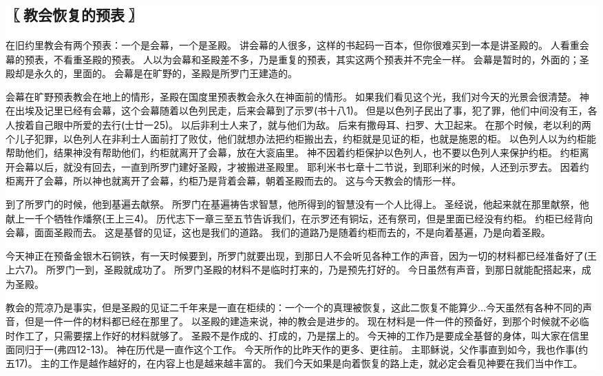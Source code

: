 ## 〖 教会恢复的预表 〗

在旧约里教会有两个预表：一个是会幕，一个是圣殿。
讲会幕的人很多，这样的书起码一百本，但你很难买到一本是讲圣殿的。
人看重会幕的预表，不看重圣殿的预表。
人以为会幕和圣殿差不多，乃是重复的预表，其实这两个预表并不完全一样。
会幕是暂时的，外面的；圣殿却是永久的，里面的。
会幕是在旷野的，圣殿是所罗门王建造的。

会幕在旷野预表教会在地上的情形，圣殿在国度里预表教会永久在神面前的情形。
如果我们看见这个光，我们对今天的光景会很清楚。
神在出埃及记里已经有会幕，这个会幕随着以色列民走，后来会幕到了示罗(书十八1)。
但是以色列子民出了事，犯了罪，他们中间没有王，各人按着自己眼中所爱的去行(士廿一25)。
以后非利士人来了，就与他们为敌。
后来有撒母耳、扫罗、大卫起来。
在那个时候，老以利的两个儿子犯罪，以色列人在非利士人面前打了败仗，他们就想办法把约柜搬出去，约柜就是见证的柜，也就是施恩的柜。
以色列人以为约柜能帮助他们，结果神没有帮助他们，约柜就离开了会幕，放在大衮庙里。
神不因着约柜保护以色列人，也不要以色列人来保护约柜。
约柜离开会幕以后，就没有回去，一直到所罗门建好圣殿，才被搬进圣殿里。
耶利米书七章十二节说，到耶利米的时候，人还到示罗去。
因着约柜离开了会幕，所以神也就离开了会幕，约柜乃是背着会幕，朝着圣殿而去的。
这与今天教会的情形一样。

到了所罗门的时候，他到基遍去献祭。
所罗门在基遍祷告求智慧，他所得到的智慧没有一个人比得上。
圣经说，他起来就在那里献祭，他献上一千个牺牲作燔祭(王上三4)。
历代志下一章三至五节告诉我们，在示罗还有铜坛，还有祭司，但是里面已经没有约柜。
约柜已经背向会幕，面面圣殿而去。
这是基督的见证，这也是我们的道路。
我们的道路乃是随着约柜而去的，不是向着基遍，乃是向着圣殿。

今天神正在预备金银木石铜铁，有一天时候要到，所罗门就要出现，到那日人不会听见各种工作的声音，因为一切的材料都已经准备好了(王上六7)。
所罗门一到，圣殿就成功了。
所罗门圣殿的材料不是临时打来的，乃是预先打好的。
今日虽然有声音，到那日就能配搭起来，成为圣殿。

教会的荒凉乃是事实，但是圣殿的见证二千年来是一直在柜续的：一个一个的真理被恢复，这此二恢复不能算少…今天虽然有各种不同的声音，但是一件一件的材料都已经在那里了。
以圣殿的建造来说，神的教会是进步的。
现在材料是一件一件的预备好，到那个时候就不必临时作工了，只需要摆上作好的材料就够了。
圣殿不是作成的、打成的，乃是摆上的。
今天神的工作乃是要成全基督的身体，叫大家在信里面同归于一(弗四12-13)。
神在历代是一直作这个工作。
今天所作的比昨天作的更多、更往前。
主耶稣说，父作事直到如今，我也作事(约五17)。
主的工作是越作越好的，在内容上也是越来越丰富的。
我们今天如果是向着恢复的路上走，就必定会看见神要在我们当中作工。
